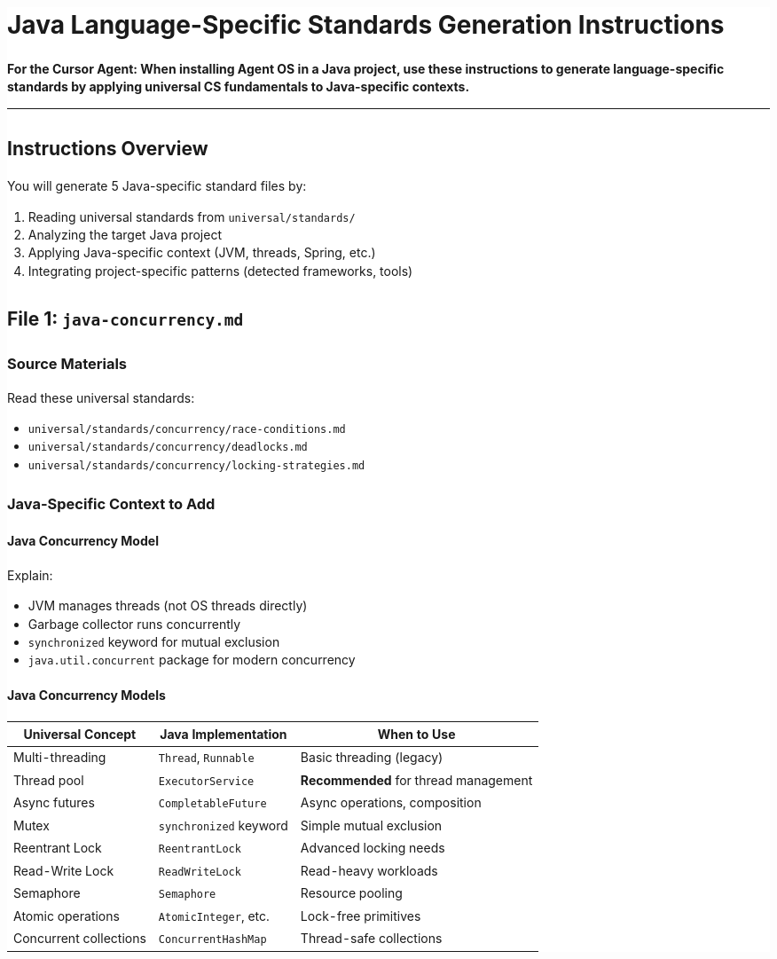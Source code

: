 # Java Language-Specific Standards Generation Instructions

**For the Cursor Agent: When installing Agent OS in a Java project, use these instructions to generate language-specific standards by applying universal CS fundamentals to Java-specific contexts.**

---

## Instructions Overview

You will generate 5 Java-specific standard files by:
1. Reading universal standards from `universal/standards/`
2. Analyzing the target Java project
3. Applying Java-specific context (JVM, threads, Spring, etc.)
4. Integrating project-specific patterns (detected frameworks, tools)

## File 1: `java-concurrency.md`

### Source Materials
Read these universal standards:
- `universal/standards/concurrency/race-conditions.md`
- `universal/standards/concurrency/deadlocks.md`
- `universal/standards/concurrency/locking-strategies.md`

### Java-Specific Context to Add

#### Java Concurrency Model
Explain:
- JVM manages threads (not OS threads directly)
- Garbage collector runs concurrently
- `synchronized` keyword for mutual exclusion
- `java.util.concurrent` package for modern concurrency

#### Java Concurrency Models

| Universal Concept | Java Implementation | When to Use |
|-------------------|---------------------|-------------|
| Multi-threading | `Thread`, `Runnable` | Basic threading (legacy) |
| Thread pool | `ExecutorService` | **Recommended** for thread management |
| Async futures | `CompletableFuture` | Async operations, composition |
| Mutex | `synchronized` keyword | Simple mutual exclusion |
| Reentrant Lock | `ReentrantLock` | Advanced locking needs |
| Read-Write Lock | `ReadWriteLock` | Read-heavy workloads |
| Semaphore | `Semaphore` | Resource pooling |
| Atomic operations | `AtomicInteger`, etc. | Lock-free primitives |
| Concurrent collections | `ConcurrentHashMap` | Thread-safe collections |
